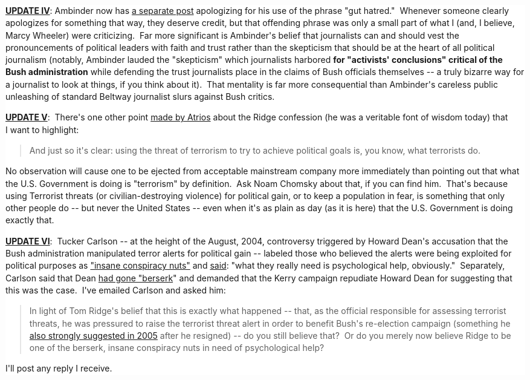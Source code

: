 **<u>UPDATE IV</u>**: Ambinder now has [a separate post](http://politics.theatlantic.com/2009/08/liberals_and_gut_hatred_or_why_im_sorry_i_wrote_what_i_wrote.php) apologizing for his use of the phrase "gut hatred."  Whenever someone clearly apologizes for something that way, they deserve credit, but that offending phrase was only a small part of what I (and, I believe, Marcy Wheeler) were criticizing.  Far more significant is Ambinder's belief that journalists can and should vest the pronouncements of political leaders with faith and trust rather than the skepticism that should be at the heart of all political journalism (notably, Ambinder lauded the "skepticism" which journalists harbored **for "activists' conclusions" critical of the Bush administration** while defending the trust journalists place in the claims of Bush officials themselves -- a truly bizarre way for a journalist to look at things, if you think about it).  That mentality is far more consequential than Ambinder's careless public unleashing of standard Beltway journalist slurs against Bush critics.

**<u>UPDATE V</u>**:  There's one other point [made by Atrios](http://www.eschatonblog.com/2009/08/not-exactly-surprising.html) about the Ridge confession (he was a veritable font of wisdom today) that I want to highlight:

> And just so it's clear: using the threat of terrorism to try to achieve political goals is, you know, what terrorists do.

No observation will cause one to be ejected from acceptable mainstream company more immediately than pointing out that what the U.S. Government is doing is "terrorism" by definition.  Ask Noam Chomsky about that, if you can find him.  That's because using Terrorist threats (or civilian-destroying violence) for political gain, or to keep a population in fear, is something that only other people do -- but never the United States -- even when it's as plain as day (as it is here) that the U.S. Government is doing exactly that.

**<u>UPDATE VI</u>**:  Tucker Carlson -- at the height of the August, 2004, controversy triggered by Howard Dean's accusation that the Bush administration manipulated terror alerts for political gain -- labeled those who believed the alerts were being exploited for political purposes as ["insane conspiracy nuts"](http://transcripts.cnn.com/TRANSCRIPTS/0405/31/cf.00.html) and [said](http://transcripts.cnn.com/TRANSCRIPTS/0408/02/cf.00.html): "what they really need is psychological help, obviously."  Separately, Carlson said that Dean [had gone "berserk](http://transcripts.cnn.com/TRANSCRIPTS/0408/05/cf.01.html)" and demanded that the Kerry campaign repudiate Howard Dean for suggesting that this was the case.  I've emailed Carlson and asked him:

> In light of Tom Ridge's belief that this is exactly what happened -- that, as the official responsible for assessing terrorist threats, he was pressured to raise the terrorist threat alert in order to benefit Bush's re-election campaign (something he [also strongly suggested in 2005](http://www.usatoday.com/news/washington/2005-05-10-ridge-alerts_x.htm?POE=NEWISVA) after he resigned) -- do you still believe that?  Or do you merely now believe Ridge to be one of the berserk, insane conspiracy nuts in need of psychological help?

I'll post any reply I receive.
